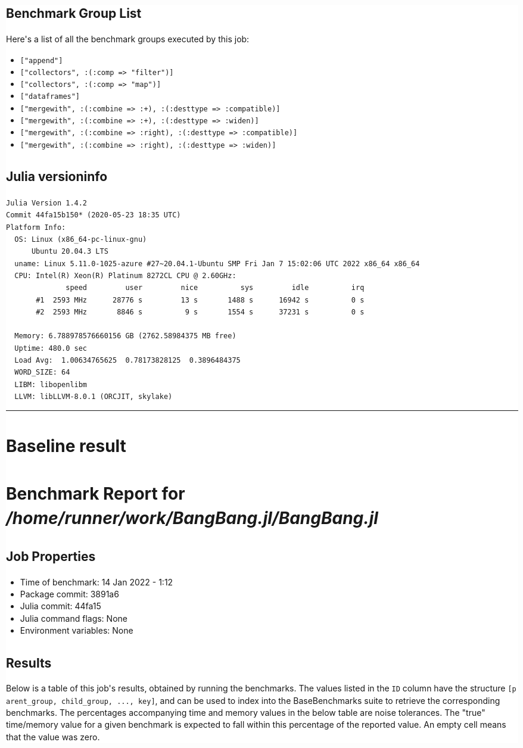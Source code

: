 ## Benchmark Group List
Here's a list of all the benchmark groups executed by this job:

- `["append"]`
- `["collectors", :(:comp => "filter")]`
- `["collectors", :(:comp => "map")]`
- `["dataframes"]`
- `["mergewith", :(:combine => :+), :(:desttype => :compatible)]`
- `["mergewith", :(:combine => :+), :(:desttype => :widen)]`
- `["mergewith", :(:combine => :right), :(:desttype => :compatible)]`
- `["mergewith", :(:combine => :right), :(:desttype => :widen)]`

## Julia versioninfo
```
Julia Version 1.4.2
Commit 44fa15b150* (2020-05-23 18:35 UTC)
Platform Info:
  OS: Linux (x86_64-pc-linux-gnu)
      Ubuntu 20.04.3 LTS
  uname: Linux 5.11.0-1025-azure #27~20.04.1-Ubuntu SMP Fri Jan 7 15:02:06 UTC 2022 x86_64 x86_64
  CPU: Intel(R) Xeon(R) Platinum 8272CL CPU @ 2.60GHz: 
              speed         user         nice          sys         idle          irq
       #1  2593 MHz      28776 s         13 s       1488 s      16942 s          0 s
       #2  2593 MHz       8846 s          9 s       1554 s      37231 s          0 s
       
  Memory: 6.788978576660156 GB (2762.58984375 MB free)
  Uptime: 480.0 sec
  Load Avg:  1.00634765625  0.78173828125  0.3896484375
  WORD_SIZE: 64
  LIBM: libopenlibm
  LLVM: libLLVM-8.0.1 (ORCJIT, skylake)
```

---
# Baseline result
# Benchmark Report for */home/runner/work/BangBang.jl/BangBang.jl*

## Job Properties
* Time of benchmark: 14 Jan 2022 - 1:12
* Package commit: 3891a6
* Julia commit: 44fa15
* Julia command flags: None
* Environment variables: None

## Results
Below is a table of this job's results, obtained by running the benchmarks.
The values listed in the `ID` column have the structure `[parent_group, child_group, ..., key]`, and can be used to
index into the BaseBenchmarks suite to retrieve the corresponding benchmarks.
The percentages accompanying time and memory values in the below table are noise tolerances. The "true"
time/memory value for a given benchmark is expected to fall within this percentage of the reported value.
An empty cell means that the value was zero.
